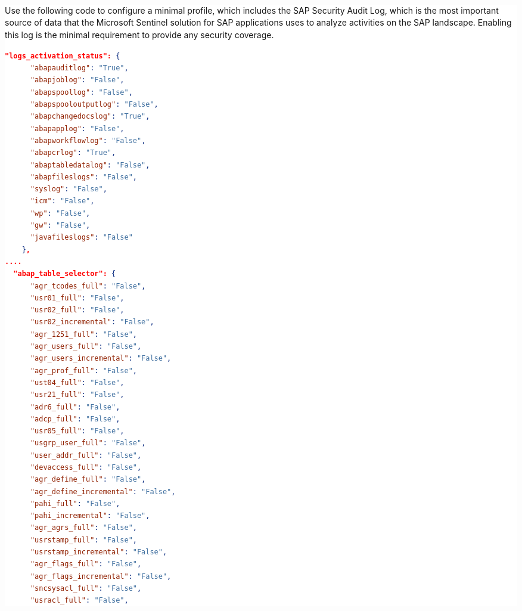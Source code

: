 Use the following code to configure a minimal profile, which includes the SAP Security Audit Log, which is the most important source of data that the Microsoft Sentinel solution for SAP applications uses to analyze activities on the SAP landscape. Enabling this log is the minimal requirement to provide any security coverage.

```json
"logs_activation_status": {
      "abapauditlog": "True",
      "abapjoblog": "False",
      "abapspoollog": "False",
      "abapspooloutputlog": "False",
      "abapchangedocslog": "True",
      "abapapplog": "False",
      "abapworkflowlog": "False",
      "abapcrlog": "True",
      "abaptabledatalog": "False",
      "abapfileslogs": "False",
      "syslog": "False",
      "icm": "False",
      "wp": "False",
      "gw": "False",
      "javafileslogs": "False"
    },
....
  "abap_table_selector": {
      "agr_tcodes_full": "False",
      "usr01_full": "False",
      "usr02_full": "False",
      "usr02_incremental": "False",
      "agr_1251_full": "False",
      "agr_users_full": "False",
      "agr_users_incremental": "False",
      "agr_prof_full": "False",
      "ust04_full": "False",
      "usr21_full": "False",
      "adr6_full": "False",
      "adcp_full": "False",
      "usr05_full": "False",
      "usgrp_user_full": "False",
      "user_addr_full": "False",
      "devaccess_full": "False",
      "agr_define_full": "False",
      "agr_define_incremental": "False",
      "pahi_full": "False",
      "pahi_incremental": "False",
      "agr_agrs_full": "False",
      "usrstamp_full": "False",
      "usrstamp_incremental": "False",
      "agr_flags_full": "False",
      "agr_flags_incremental": "False",
      "sncsysacl_full": "False",
      "usracl_full": "False",
```
